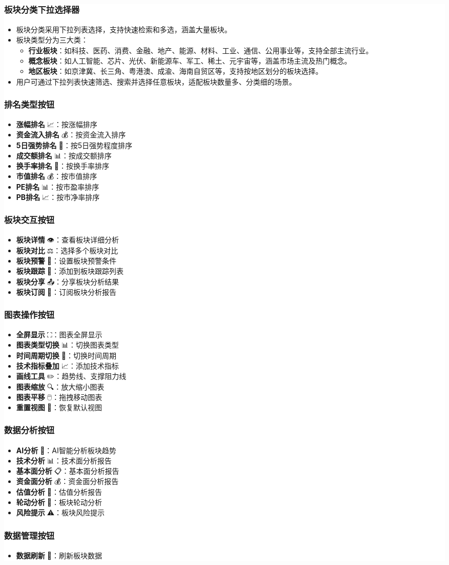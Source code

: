 ### 板块分类下拉选择器

- 板块分类采用下拉列表选择，支持快速检索和多选，涵盖大量板块。
- 板块类型分为三大类：
  - **行业板块**：如科技、医药、消费、金融、地产、能源、材料、工业、通信、公用事业等，支持全部主流行业。
  - **概念板块**：如人工智能、芯片、光伏、新能源车、军工、稀土、元宇宙等，涵盖市场主流及热门概念。
  - **地区板块**：如京津冀、长三角、粤港澳、成渝、海南自贸区等，支持按地区划分的板块选择。
- 用户可通过下拉列表快速筛选、搜索并选择任意板块，适配板块数量多、分类细的场景。

### 排名类型按钮
- **涨幅排名** 📈：按涨幅排序
- **资金流入排名** 💰：按资金流入排序
- **5日强势排名** 💪：按5日强势程度排序
- **成交额排名** 📊：按成交额排序
- **换手率排名** 🔄：按换手率排序
- **市值排名** 💰：按市值排序
- **PE排名** 📊：按市盈率排序
- **PB排名** 📈：按市净率排序

### 板块交互按钮
- **板块详情** 👁️：查看板块详细分析
- **板块对比** ⚖️：选择多个板块对比
- **板块预警** 🔔：设置板块预警条件
- **板块跟踪** 📍：添加到板块跟踪列表
- **板块分享** 📤：分享板块分析结果
- **板块订阅** 📧：订阅板块分析报告

### 图表操作按钮
- **全屏显示** ⛶：图表全屏显示
- **图表类型切换** 📊：切换图表类型
- **时间周期切换** 📅：切换时间周期
- **技术指标叠加** 📈：添加技术指标
- **画线工具** ✏️：趋势线、支撑阻力线
- **图表缩放** 🔍：放大缩小图表
- **图表平移** 🖱️：拖拽移动图表
- **重置视图** 🔄：恢复默认视图

### 数据分析按钮
- **AI分析** 🤖：AI智能分析板块趋势
- **技术分析** 📊：技术面分析报告
- **基本面分析** 📋：基本面分析报告
- **资金面分析** 💰：资金面分析报告
- **估值分析** 💎：估值分析报告
- **轮动分析** 🔄：板块轮动分析
- **风险提示** ⚠️：板块风险提示

### 数据管理按钮
- **数据刷新** 🔄：刷新板块数据

